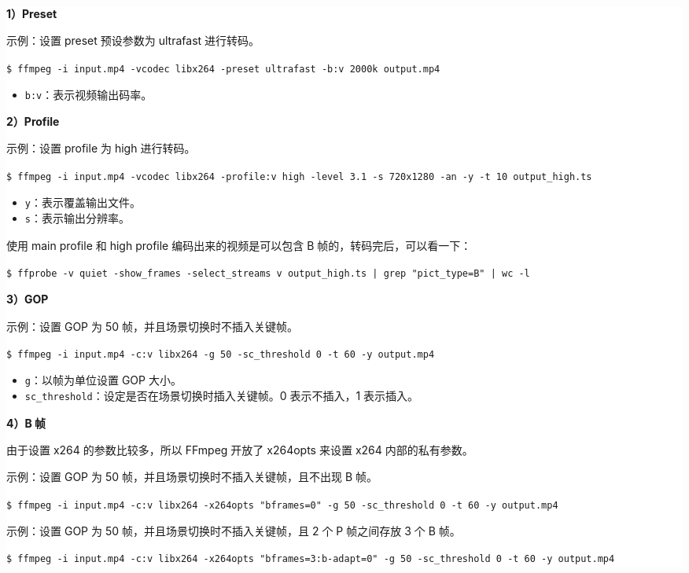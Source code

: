 
**1）Preset**

示例：设置 preset 预设参数为 ultrafast 进行转码。

```
$ ffmpeg -i input.mp4 -vcodec libx264 -preset ultrafast -b:v 2000k output.mp4
```

- `b:v`：表示视频输出码率。


**2）Profile**

示例：设置 profile 为 high 进行转码。

```
$ ffmpeg -i input.mp4 -vcodec libx264 -profile:v high -level 3.1 -s 720x1280 -an -y -t 10 output_high.ts
```

- `y`：表示覆盖输出文件。
- `s`：表示输出分辨率。


使用 main profile 和 high profile 编码出来的视频是可以包含 B 帧的，转码完后，可以看一下：

```
$ ffprobe -v quiet -show_frames -select_streams v output_high.ts | grep "pict_type=B" | wc -l
```


**3）GOP**


示例：设置 GOP 为 50 帧，并且场景切换时不插入关键帧。

```
$ ffmpeg -i input.mp4 -c:v libx264 -g 50 -sc_threshold 0 -t 60 -y output.mp4
```


- `g`：以帧为单位设置 GOP 大小。
- `sc_threshold`：设定是否在场景切换时插入关键帧。0 表示不插入，1 表示插入。


**4）B 帧**


由于设置 x264 的参数比较多，所以 FFmpeg 开放了 x264opts 来设置 x264 内部的私有参数。

示例：设置 GOP 为 50 帧，并且场景切换时不插入关键帧，且不出现 B 帧。


```
$ ffmpeg -i input.mp4 -c:v libx264 -x264opts "bframes=0" -g 50 -sc_threshold 0 -t 60 -y output.mp4
```



示例：设置 GOP 为 50 帧，并且场景切换时不插入关键帧，且 2 个 P 帧之间存放 3 个 B 帧。


```
$ ffmpeg -i input.mp4 -c:v libx264 -x264opts "bframes=3:b-adapt=0" -g 50 -sc_threshold 0 -t 60 -y output.mp4
```
